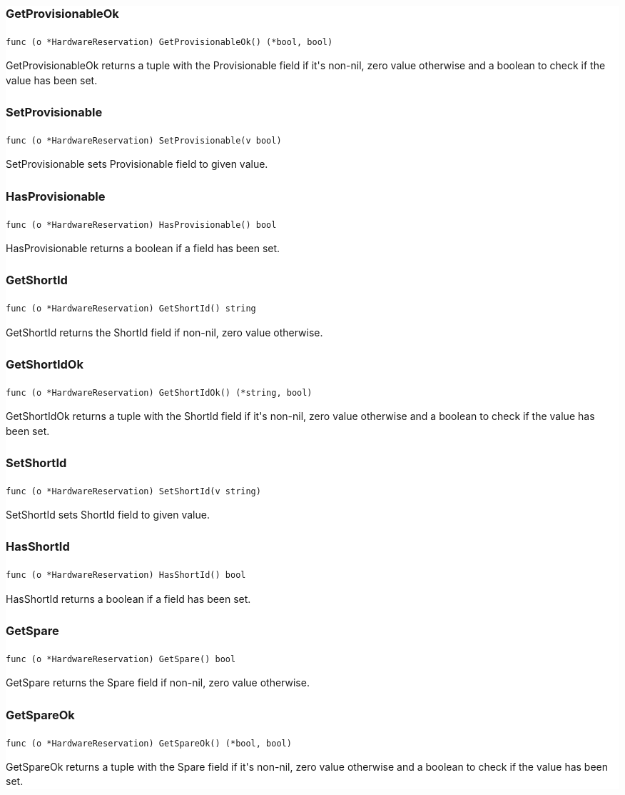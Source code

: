 ### GetProvisionableOk

`func (o *HardwareReservation) GetProvisionableOk() (*bool, bool)`

GetProvisionableOk returns a tuple with the Provisionable field if it's non-nil, zero value otherwise
and a boolean to check if the value has been set.

### SetProvisionable

`func (o *HardwareReservation) SetProvisionable(v bool)`

SetProvisionable sets Provisionable field to given value.

### HasProvisionable

`func (o *HardwareReservation) HasProvisionable() bool`

HasProvisionable returns a boolean if a field has been set.

### GetShortId

`func (o *HardwareReservation) GetShortId() string`

GetShortId returns the ShortId field if non-nil, zero value otherwise.

### GetShortIdOk

`func (o *HardwareReservation) GetShortIdOk() (*string, bool)`

GetShortIdOk returns a tuple with the ShortId field if it's non-nil, zero value otherwise
and a boolean to check if the value has been set.

### SetShortId

`func (o *HardwareReservation) SetShortId(v string)`

SetShortId sets ShortId field to given value.

### HasShortId

`func (o *HardwareReservation) HasShortId() bool`

HasShortId returns a boolean if a field has been set.

### GetSpare

`func (o *HardwareReservation) GetSpare() bool`

GetSpare returns the Spare field if non-nil, zero value otherwise.

### GetSpareOk

`func (o *HardwareReservation) GetSpareOk() (*bool, bool)`

GetSpareOk returns a tuple with the Spare field if it's non-nil, zero value otherwise
and a boolean to check if the value has been set.
